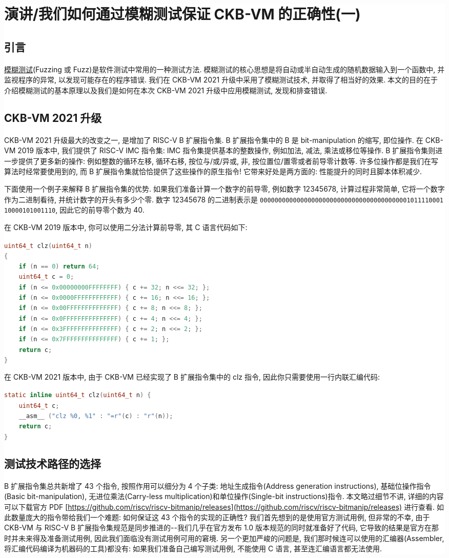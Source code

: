 # 演讲/我们如何通过模糊测试保证 CKB-VM 的正确性(一)

## 引言

[模糊测试](https://en.wikipedia.org/wiki/Fuzzing)(Fuzzing 或 Fuzz)是软件测试中常用的一种测试方法. 模糊测试的核心思想是将自动或半自动生成的随机数据输入到一个函数中, 并监视程序的异常, 以发现可能存在的程序错误. 我们在 CKB-VM 2021 升级中采用了模糊测试技术, 并取得了相当好的效果. 本文的目的在于介绍模糊测试的基本原理以及我们是如何在本次 CKB-VM 2021 升级中应用模糊测试, 发现和排查错误.

## CKB-VM 2021 升级

CKB-VM 2021 升级最大的改变之一, 是增加了 RISC-V B 扩展指令集. B 扩展指令集中的 B 是 bit-manipulation 的缩写, 即位操作. 在 CKB-VM 2019 版本中, 我们提供了 RISC-V IMC 指令集: IMC 指令集提供基本的整数操作, 例如加法, 减法, 乘法或移位等操作. B 扩展指令集则进一步提供了更多新的操作: 例如整数的循环左移, 循环右移, 按位与/或/异或, 非, 按位置位/置零或者前导零计数等. 许多位操作都是我们在写算法时经常要使用到的, 而 B 扩展指令集就恰恰提供了这些操作的原生指令! 它带来好处是两方面的: 性能提升的同时且脚本体积减少.

下面使用一个例子来解释 B 扩展指令集的优势. 如果我们准备计算一个数字的前导零, 例如数字 12345678, 计算过程非常简单, 它将一个数字作为二进制看待, 并统计数字的开头有多少个零. 数字 12345678 的二进制表示是 `0000000000000000000000000000000000000000101111000110000101001110`, 因此它的前导零个数为 40.

在 CKB-VM 2019 版本中, 你可以使用二分法计算前导零, 其 C 语言代码如下:

```c
uint64_t clz(uint64_t n)
{
    if (n == 0) return 64;
    uint64_t c = 0;
    if (n <= 0x00000000FFFFFFFF) { c += 32; n <<= 32; };
    if (n <= 0x0000FFFFFFFFFFFF) { c += 16; n <<= 16; };
    if (n <= 0x00FFFFFFFFFFFFFF) { c += 8; n <<= 8; };
    if (n <= 0x0FFFFFFFFFFFFFFF) { c += 4; n <<= 4; };
    if (n <= 0x3FFFFFFFFFFFFFFF) { c += 2; n <<= 2; };
    if (n <= 0x7FFFFFFFFFFFFFFF) { c += 1; };
    return c;
}
```

在 CKB-VM 2021 版本中, 由于 CKB-VM 已经实现了 B 扩展指令集中的 clz 指令, 因此你只需要使用一行内联汇编代码:

```c
static inline uint64_t clz(uint64_t n) {
    uint64_t c;
    __asm__ ("clz %0, %1" : "=r"(c) : "r"(n));
    return c;
}
```

## 测试技术路径的选择

B 扩展指令集总共新增了 43 个指令, 按照作用可以细分为 4 个子类: 地址生成指令(Address generation instructions), 基础位操作指令(Basic bit-manipulation), 无进位乘法(Carry-less multiplication)和单位操作(Single-bit instructions)指令. 本文略过细节不讲, 详细的内容可以下载官方 PDF [https://github.com/riscv/riscv-bitmanip/releases](https://github.com/riscv/riscv-bitmanip/releases) 进行查看. 如此数量庞大的指令带给我们一个难题: 如何保证这 43 个指令的实现的正确性? 我们首先想到的是使用官方测试用例, 但非常的不幸, 由于 CKB-VM 与 RISC-V B 扩展指令集规范是同步推进的--我们几乎在官方发布 1.0 版本规范的同时就准备好了代码, 它导致的结果是官方在那时并未来得及准备测试用例, 因此我们面临没有测试用例可用的窘境. 另一个更加严峻的问题是, 我们那时候连可以使用的汇编器(Assembler, 将汇编代码编译为机器码的工具)都没有: 如果我们准备自己编写测试用例, 不能使用 C 语言, 甚至连汇编语言都无法使用.
